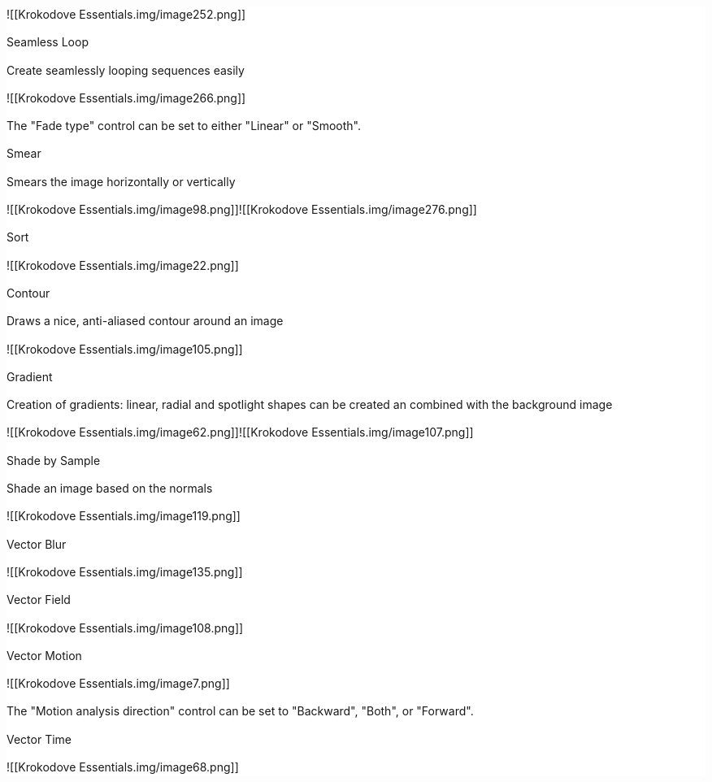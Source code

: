 ![[Krokodove Essentials.img/image252.png]]

Seamless Loop

Create seamlessly looping sequences easily

![[Krokodove Essentials.img/image266.png]]

The "Fade type" control can be set to either "Linear" or "Smooth".

Smear

Smears the image horizontally or vertically

![[Krokodove Essentials.img/image98.png]]![[Krokodove Essentials.img/image276.png]]

Sort

![[Krokodove Essentials.img/image22.png]]

Contour

Draws a nice, anti-aliased contour around an image

![[Krokodove Essentials.img/image105.png]]

Gradient

Creation of gradients: linear, radial and spotlight shapes can be created an combined with the background image

![[Krokodove Essentials.img/image62.png]]![[Krokodove Essentials.img/image107.png]]

Shade by Sample

Shade an image based on the normals

![[Krokodove Essentials.img/image119.png]]

Vector Blur

![[Krokodove Essentials.img/image135.png]]

Vector Field

![[Krokodove Essentials.img/image108.png]]

Vector Motion

![[Krokodove Essentials.img/image7.png]]

The "Motion analysis direction" control can be set to "Backward", "Both", or "Forward".

Vector Time

![[Krokodove Essentials.img/image68.png]]

